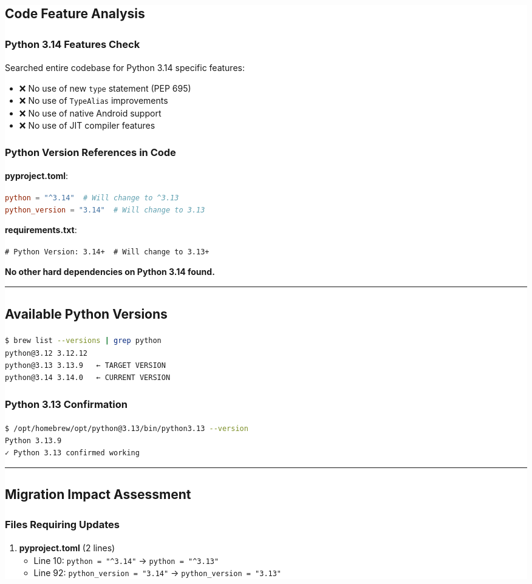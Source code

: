
## Code Feature Analysis

### Python 3.14 Features Check

Searched entire codebase for Python 3.14 specific features:
- ❌ No use of new `type` statement (PEP 695)
- ❌ No use of `TypeAlias` improvements
- ❌ No use of native Android support
- ❌ No use of JIT compiler features

### Python Version References in Code

**pyproject.toml**:
```toml
python = "^3.14"  # Will change to ^3.13
python_version = "3.14"  # Will change to 3.13
```

**requirements.txt**:
```
# Python Version: 3.14+  # Will change to 3.13+
```

**No other hard dependencies on Python 3.14 found.**

---

## Available Python Versions

```bash
$ brew list --versions | grep python
python@3.12 3.12.12
python@3.13 3.13.9   ← TARGET VERSION
python@3.14 3.14.0   ← CURRENT VERSION
```

### Python 3.13 Confirmation

```bash
$ /opt/homebrew/opt/python@3.13/bin/python3.13 --version
Python 3.13.9
✓ Python 3.13 confirmed working
```

---

## Migration Impact Assessment

### Files Requiring Updates

1. **pyproject.toml** (2 lines)
   - Line 10: `python = "^3.14"` → `python = "^3.13"`
   - Line 92: `python_version = "3.14"` → `python_version = "3.13"`
